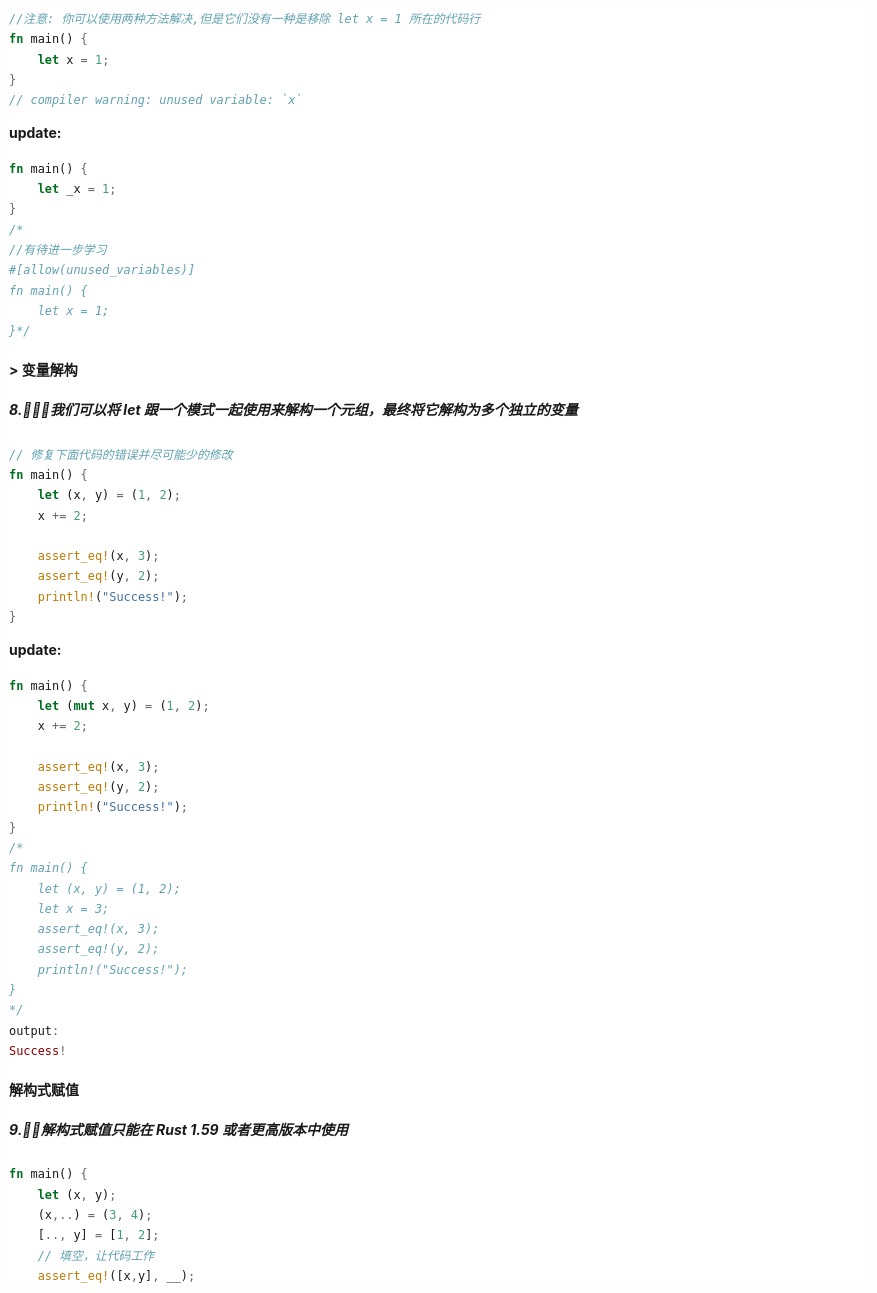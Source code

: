 ```rust
//注意: 你可以使用两种方法解决,但是它们没有一种是移除 let x = 1 所在的代码行
fn main() {
    let x = 1; 
}
// compiler warning: unused variable: `x`
```
**update:**
```rust
fn main() {
    let _x = 1;
}
/*
//有待进一步学习
#[allow(unused_variables)]
fn main() {
    let x = 1;
}*/
```
#### **> 变量解构**
##### **8.🌟🌟🌟我们可以将 let 跟一个模式一起使用来解构一个元组，最终将它解构为多个独立的变量**
```rust
// 修复下面代码的错误并尽可能少的修改
fn main() {
    let (x, y) = (1, 2);
    x += 2;

    assert_eq!(x, 3);
    assert_eq!(y, 2);
    println!("Success!");
}

```
**update:**
```rust
fn main() {
    let (mut x, y) = (1, 2);
    x += 2;

    assert_eq!(x, 3);
    assert_eq!(y, 2);
    println!("Success!");
}
/*
fn main() {
    let (x, y) = (1, 2);
    let x = 3;
    assert_eq!(x, 3);
    assert_eq!(y, 2);
    println!("Success!");
}
*/
output:
Success!
```
#### **解构式赋值**
##### **9.🌟🌟解构式赋值只能在 Rust 1.59 或者更高版本中使用**
```rust
fn main() {
    let (x, y);
    (x,..) = (3, 4);
    [.., y] = [1, 2];
    // 填空，让代码工作
    assert_eq!([x,y], __);
```